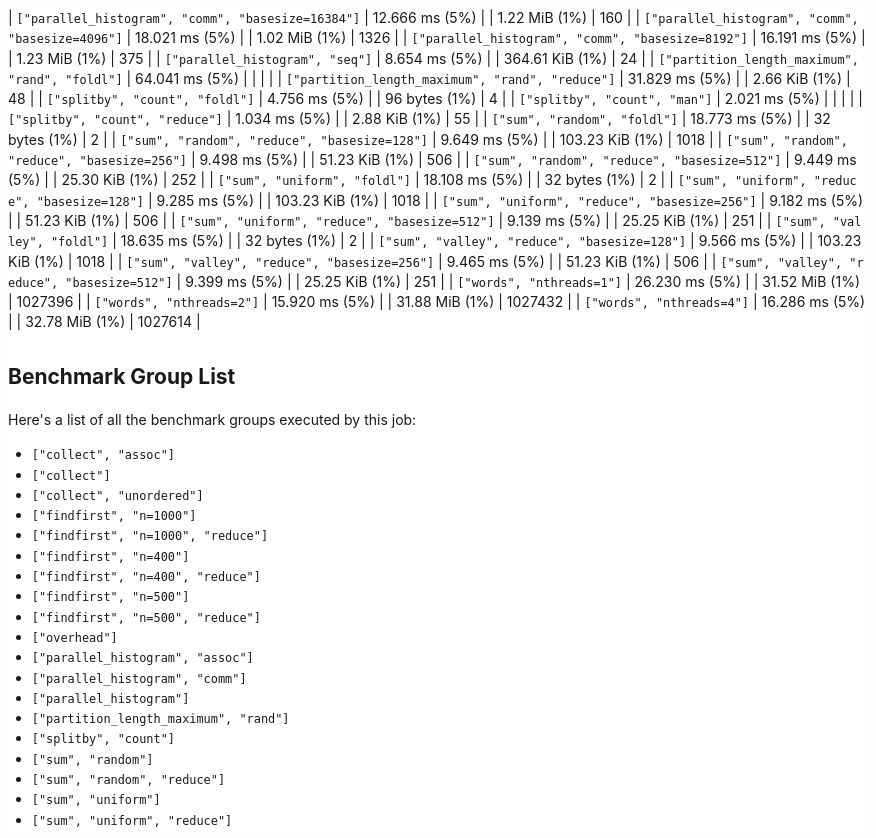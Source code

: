 | `["parallel_histogram", "comm", "basesize=16384"]`  |  12.666 ms (5%) |         |   1.22 MiB (1%) |         160 |
| `["parallel_histogram", "comm", "basesize=4096"]`   |  18.021 ms (5%) |         |   1.02 MiB (1%) |        1326 |
| `["parallel_histogram", "comm", "basesize=8192"]`   |  16.191 ms (5%) |         |   1.23 MiB (1%) |         375 |
| `["parallel_histogram", "seq"]`                     |   8.654 ms (5%) |         | 364.61 KiB (1%) |          24 |
| `["partition_length_maximum", "rand", "foldl"]`     |  64.041 ms (5%) |         |                 |             |
| `["partition_length_maximum", "rand", "reduce"]`    |  31.829 ms (5%) |         |   2.66 KiB (1%) |          48 |
| `["splitby", "count", "foldl"]`                     |   4.756 ms (5%) |         |   96 bytes (1%) |           4 |
| `["splitby", "count", "man"]`                       |   2.021 ms (5%) |         |                 |             |
| `["splitby", "count", "reduce"]`                    |   1.034 ms (5%) |         |   2.88 KiB (1%) |          55 |
| `["sum", "random", "foldl"]`                        |  18.773 ms (5%) |         |   32 bytes (1%) |           2 |
| `["sum", "random", "reduce", "basesize=128"]`       |   9.649 ms (5%) |         | 103.23 KiB (1%) |        1018 |
| `["sum", "random", "reduce", "basesize=256"]`       |   9.498 ms (5%) |         |  51.23 KiB (1%) |         506 |
| `["sum", "random", "reduce", "basesize=512"]`       |   9.449 ms (5%) |         |  25.30 KiB (1%) |         252 |
| `["sum", "uniform", "foldl"]`                       |  18.108 ms (5%) |         |   32 bytes (1%) |           2 |
| `["sum", "uniform", "reduce", "basesize=128"]`      |   9.285 ms (5%) |         | 103.23 KiB (1%) |        1018 |
| `["sum", "uniform", "reduce", "basesize=256"]`      |   9.182 ms (5%) |         |  51.23 KiB (1%) |         506 |
| `["sum", "uniform", "reduce", "basesize=512"]`      |   9.139 ms (5%) |         |  25.25 KiB (1%) |         251 |
| `["sum", "valley", "foldl"]`                        |  18.635 ms (5%) |         |   32 bytes (1%) |           2 |
| `["sum", "valley", "reduce", "basesize=128"]`       |   9.566 ms (5%) |         | 103.23 KiB (1%) |        1018 |
| `["sum", "valley", "reduce", "basesize=256"]`       |   9.465 ms (5%) |         |  51.23 KiB (1%) |         506 |
| `["sum", "valley", "reduce", "basesize=512"]`       |   9.399 ms (5%) |         |  25.25 KiB (1%) |         251 |
| `["words", "nthreads=1"]`                           |  26.230 ms (5%) |         |  31.52 MiB (1%) |     1027396 |
| `["words", "nthreads=2"]`                           |  15.920 ms (5%) |         |  31.88 MiB (1%) |     1027432 |
| `["words", "nthreads=4"]`                           |  16.286 ms (5%) |         |  32.78 MiB (1%) |     1027614 |

## Benchmark Group List
Here's a list of all the benchmark groups executed by this job:

- `["collect", "assoc"]`
- `["collect"]`
- `["collect", "unordered"]`
- `["findfirst", "n=1000"]`
- `["findfirst", "n=1000", "reduce"]`
- `["findfirst", "n=400"]`
- `["findfirst", "n=400", "reduce"]`
- `["findfirst", "n=500"]`
- `["findfirst", "n=500", "reduce"]`
- `["overhead"]`
- `["parallel_histogram", "assoc"]`
- `["parallel_histogram", "comm"]`
- `["parallel_histogram"]`
- `["partition_length_maximum", "rand"]`
- `["splitby", "count"]`
- `["sum", "random"]`
- `["sum", "random", "reduce"]`
- `["sum", "uniform"]`
- `["sum", "uniform", "reduce"]`